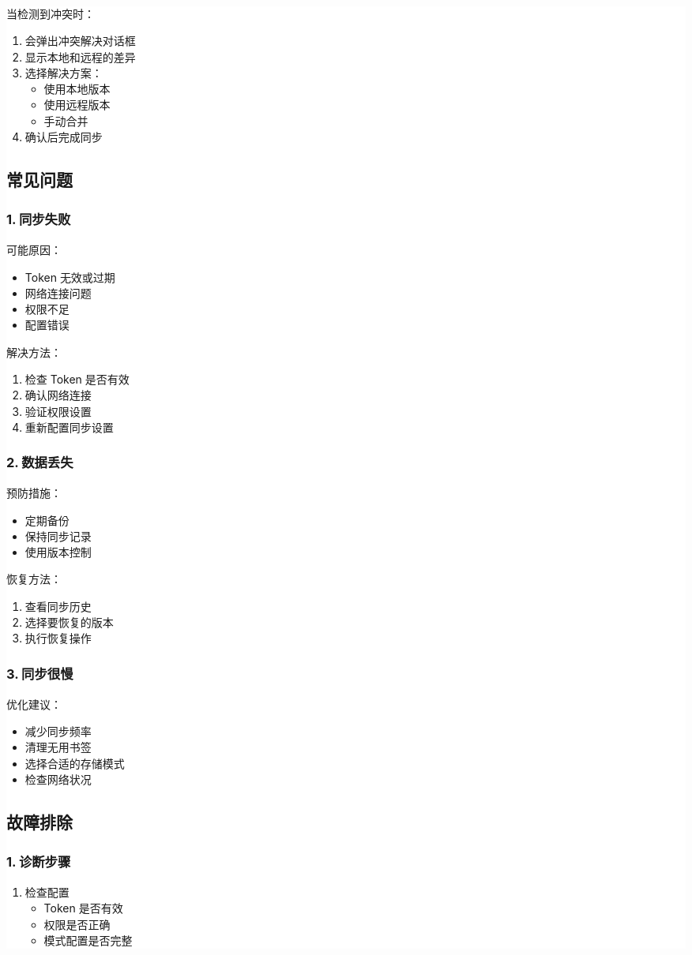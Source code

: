 当检测到冲突时：
1. 会弹出冲突解决对话框
2. 显示本地和远程的差异
3. 选择解决方案：
   - 使用本地版本
   - 使用远程版本
   - 手动合并
4. 确认后完成同步

## 常见问题

### 1. 同步失败

可能原因：
- Token 无效或过期
- 网络连接问题
- 权限不足
- 配置错误

解决方法：
1. 检查 Token 是否有效
2. 确认网络连接
3. 验证权限设置
4. 重新配置同步设置

### 2. 数据丢失

预防措施：
- 定期备份
- 保持同步记录
- 使用版本控制

恢复方法：
1. 查看同步历史
2. 选择要恢复的版本
3. 执行恢复操作

### 3. 同步很慢

优化建议：
- 减少同步频率
- 清理无用书签
- 选择合适的存储模式
- 检查网络状况

## 故障排除

### 1. 诊断步骤

1. 检查配置
   - Token 是否有效
   - 权限是否正确
   - 模式配置是否完整
